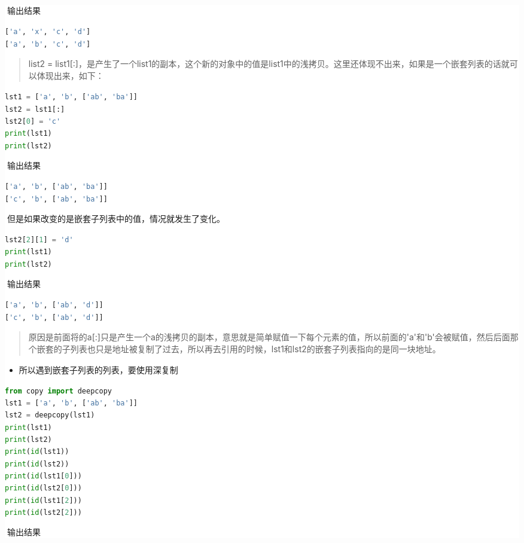 ​	输出结果

```python
['a', 'x', 'c', 'd']
['a', 'b', 'c', 'd']
```

> list2 = list1[:]，是产生了一个list1的副本，这个新的对象中的值是list1中的浅拷贝。这里还体现不出来，如果是一个嵌套列表的话就可以体现出来，如下：

```python
lst1 = ['a', 'b', ['ab', 'ba']]
lst2 = lst1[:]
lst2[0] = 'c'
print(lst1)
print(lst2)
```

​	输出结果

```python
['a', 'b', ['ab', 'ba']]
['c', 'b', ['ab', 'ba']]
```

​	但是如果改变的是嵌套子列表中的值，情况就发生了变化。

```python
lst2[2][1] = 'd'
print(lst1)
print(lst2)
```

​	输出结果

```python
['a', 'b', ['ab', 'd']]
['c', 'b', ['ab', 'd']]
```

> 原因是前面将的a[:]只是产生一个a的浅拷贝的副本，意思就是简单赋值一下每个元素的值，所以前面的'a'和'b'会被赋值，然后后面那个嵌套的子列表也只是地址被复制了过去，所以再去引用的时候，lst1和lst2的嵌套子列表指向的是同一块地址。

* 所以遇到嵌套子列表的列表，要使用深复制

```python
from copy import deepcopy
lst1 = ['a', 'b', ['ab', 'ba']]
lst2 = deepcopy(lst1)
print(lst1)
print(lst2)
print(id(lst1))
print(id(lst2))
print(id(lst1[0]))
print(id(lst2[0]))
print(id(lst1[2]))
print(id(lst2[2]))
```

​	输出结果
